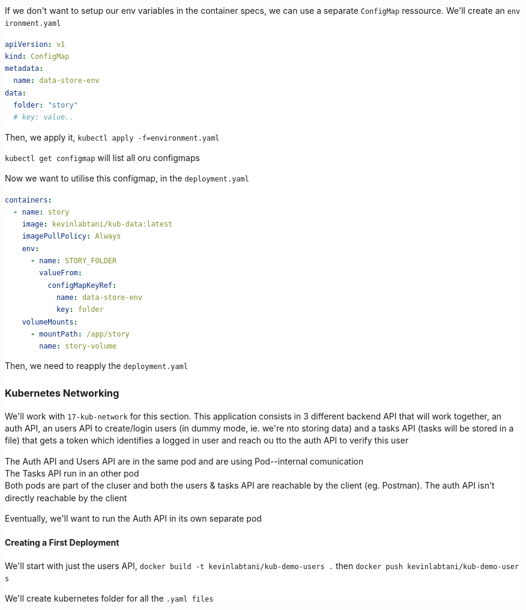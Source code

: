 If we don't want to setup our env variables in the container specs, we can use a separate `ConfigMap` ressource. We'll create an `environment.yaml`

```yaml
apiVersion: v1
kind: ConfigMap
metadata:
  name: data-store-env
data:
  folder: "story"
  # key: value..
```

Then, we apply it, `kubectl apply -f=environment.yaml`

`kubectl get configmap` will list all oru configmaps

Now we want to utilise this configmap, in the `deployment.yaml`

```yaml
containers:
  - name: story
    image: kevinlabtani/kub-data:latest
    imagePullPolicy: Always
    env:
      - name: STORY_FOLDER
        valueFrom:
          configMapKeyRef:
            name: data-store-env
            key: folder
    volumeMounts:
      - mountPath: /app/story
        name: story-volume
```

Then, we need to reapply the `deployment.yaml`

### Kubernetes Networking

We'll work with `17-kub-network` for this section. This application consists in 3 different backend API that will work together, an auth API, an users API to create/login users (in dummy mode, ie. we're nto storing data) and a tasks API (tasks will be stored in a file) that gets a token which identifies a logged in user and reach ou tto the auth API to verify this user

The Auth API and Users API are in the same pod and are using Pod--internal comunication  
The Tasks API run in an other pod  
Both pods are part of the cluser and both the users & tasks API are reachable by the client (eg. Postman). The auth API isn't directly reachable by the client

Eventually, we'll want to run the Auth API in its own separate pod

#### Creating a First Deployment

We'll start with just the users API, `docker build -t kevinlabtani/kub-demo-users .` then `docker push kevinlabtani/kub-demo-users`

We'll create kubernetes folder for all the `.yaml files`
